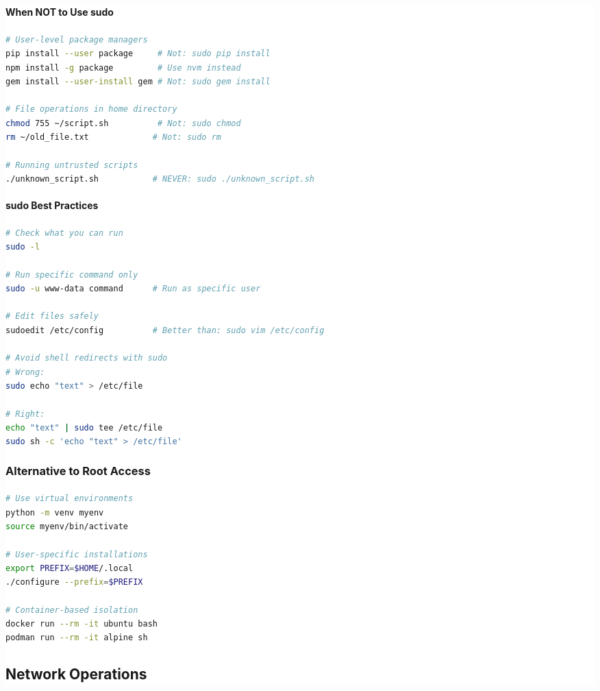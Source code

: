 #### When NOT to Use sudo
```bash
# User-level package managers
pip install --user package     # Not: sudo pip install
npm install -g package         # Use nvm instead
gem install --user-install gem # Not: sudo gem install

# File operations in home directory
chmod 755 ~/script.sh          # Not: sudo chmod
rm ~/old_file.txt             # Not: sudo rm

# Running untrusted scripts
./unknown_script.sh           # NEVER: sudo ./unknown_script.sh
```

#### sudo Best Practices
```bash
# Check what you can run
sudo -l

# Run specific command only
sudo -u www-data command      # Run as specific user

# Edit files safely
sudoedit /etc/config          # Better than: sudo vim /etc/config

# Avoid shell redirects with sudo
# Wrong:
sudo echo "text" > /etc/file

# Right:
echo "text" | sudo tee /etc/file
sudo sh -c 'echo "text" > /etc/file'
```

### Alternative to Root Access

```bash
# Use virtual environments
python -m venv myenv
source myenv/bin/activate

# User-specific installations
export PREFIX=$HOME/.local
./configure --prefix=$PREFIX

# Container-based isolation
docker run --rm -it ubuntu bash
podman run --rm -it alpine sh
```

## Network Operations
